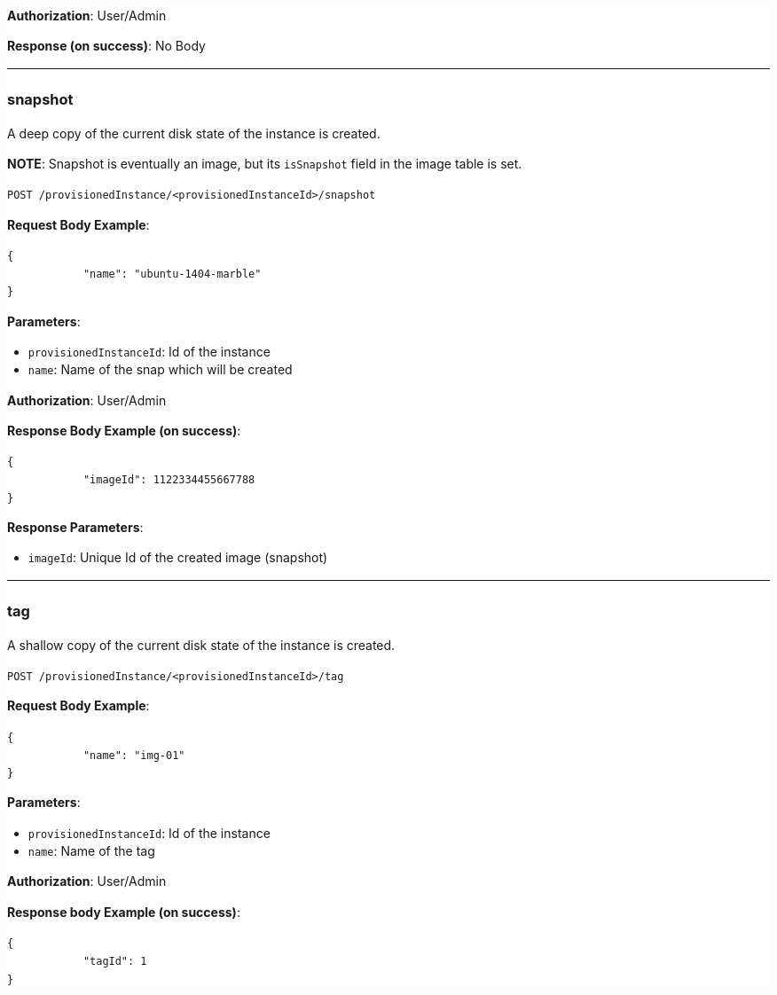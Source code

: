 **Authorization**: User/Admin

**Response (on success)**: No Body

***
### snapshot   

A deep copy of the current disk state of the instance is created.

**NOTE**: Snapshot is eventually an image, but its `isSnapshot` field in the image table is set.

`POST /provisionedInstance/<provisionedInstanceId>/snapshot`

**Request Body Example**:

    {
                "name": "ubuntu-1404-marble"    
    }

**Parameters**:
* `provisionedInstanceId`: Id of the instance
* `name`: Name of the snap which will be created

**Authorization**: User/Admin

**Response Body Example (on success)**:

    {
                "imageId": 1122334455667788
    }

**Response Parameters**:
* `imageId`: Unique Id of the created image (snapshot)

***
### tag        

A shallow copy of the current disk state of the instance is created.

`POST /provisionedInstance/<provisionedInstanceId>/tag`

**Request Body Example**:

    {
                "name": "img-01"
    }

**Parameters**:
* `provisionedInstanceId`: Id of the instance
* `name`: Name of the tag

**Authorization**: User/Admin

**Response body Example (on success)**:

    {
                "tagId": 1
    }
